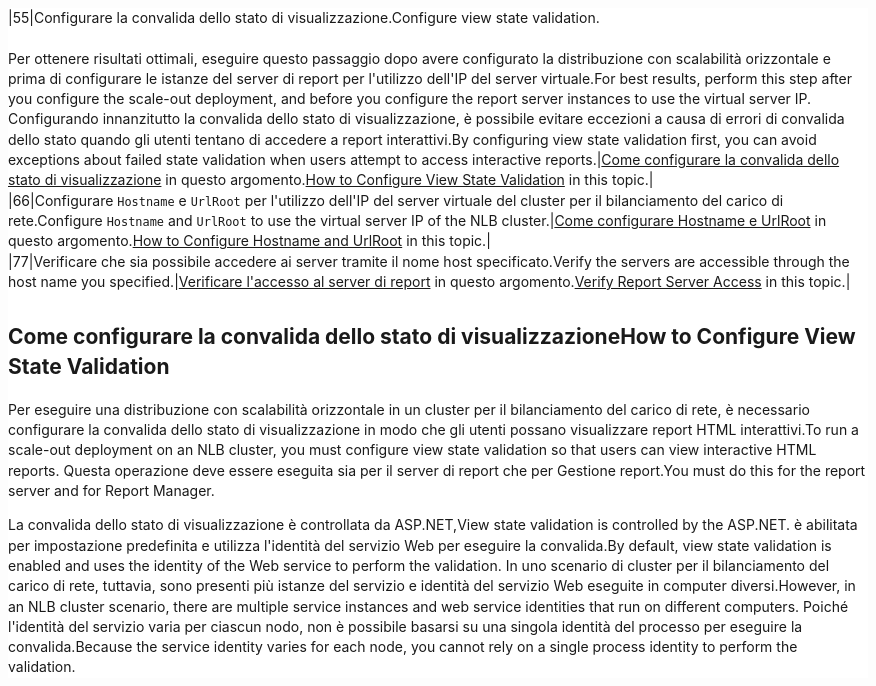 |<span data-ttu-id="1c3aa-140">5</span><span class="sxs-lookup"><span data-stu-id="1c3aa-140">5</span></span>|<span data-ttu-id="1c3aa-141">Configurare la convalida dello stato di visualizzazione.</span><span class="sxs-lookup"><span data-stu-id="1c3aa-141">Configure view state validation.</span></span><br /><br /> <span data-ttu-id="1c3aa-142">Per ottenere risultati ottimali, eseguire questo passaggio dopo avere configurato la distribuzione con scalabilità orizzontale e prima di configurare le istanze del server di report per l'utilizzo dell'IP del server virtuale.</span><span class="sxs-lookup"><span data-stu-id="1c3aa-142">For best results, perform this step after you configure the scale-out deployment, and before you configure the report server instances to use the virtual server IP.</span></span> <span data-ttu-id="1c3aa-143">Configurando innanzitutto la convalida dello stato di visualizzazione, è possibile evitare eccezioni a causa di errori di convalida dello stato quando gli utenti tentano di accedere a report interattivi.</span><span class="sxs-lookup"><span data-stu-id="1c3aa-143">By configuring view state validation first, you can avoid exceptions about failed state validation when users attempt to access interactive reports.</span></span>|<span data-ttu-id="1c3aa-144">[Come configurare la convalida dello stato di visualizzazione](#ViewState) in questo argomento.</span><span class="sxs-lookup"><span data-stu-id="1c3aa-144">[How to Configure View State Validation](#ViewState) in this topic.</span></span>|  
|<span data-ttu-id="1c3aa-145">6</span><span class="sxs-lookup"><span data-stu-id="1c3aa-145">6</span></span>|<span data-ttu-id="1c3aa-146">Configurare `Hostname` e `UrlRoot` per l'utilizzo dell'IP del server virtuale del cluster per il bilanciamento del carico di rete.</span><span class="sxs-lookup"><span data-stu-id="1c3aa-146">Configure `Hostname` and `UrlRoot` to use the virtual server IP of the NLB cluster.</span></span>|<span data-ttu-id="1c3aa-147">[Come configurare Hostname e UrlRoot](#SpecifyingVirtualServerName) in questo argomento.</span><span class="sxs-lookup"><span data-stu-id="1c3aa-147">[How to Configure Hostname and UrlRoot](#SpecifyingVirtualServerName) in this topic.</span></span>|  
|<span data-ttu-id="1c3aa-148">7</span><span class="sxs-lookup"><span data-stu-id="1c3aa-148">7</span></span>|<span data-ttu-id="1c3aa-149">Verificare che sia possibile accedere ai server tramite il nome host specificato.</span><span class="sxs-lookup"><span data-stu-id="1c3aa-149">Verify the servers are accessible through the host name you specified.</span></span>|<span data-ttu-id="1c3aa-150">[Verificare l'accesso al server di report](#Verify) in questo argomento.</span><span class="sxs-lookup"><span data-stu-id="1c3aa-150">[Verify Report Server Access](#Verify) in this topic.</span></span>|  
  
##  <a name="how-to-configure-view-state-validation"></a><a name="ViewState"></a><span data-ttu-id="1c3aa-151">Come configurare la convalida dello stato di visualizzazione</span><span class="sxs-lookup"><span data-stu-id="1c3aa-151">How to Configure View State Validation</span></span>  
 <span data-ttu-id="1c3aa-152">Per eseguire una distribuzione con scalabilità orizzontale in un cluster per il bilanciamento del carico di rete, è necessario configurare la convalida dello stato di visualizzazione in modo che gli utenti possano visualizzare report HTML interattivi.</span><span class="sxs-lookup"><span data-stu-id="1c3aa-152">To run a scale-out deployment on an NLB cluster, you must configure view state validation so that users can view interactive HTML reports.</span></span> <span data-ttu-id="1c3aa-153">Questa operazione deve essere eseguita sia per il server di report che per Gestione report.</span><span class="sxs-lookup"><span data-stu-id="1c3aa-153">You must do this for the report server and for Report Manager.</span></span>  
  
 <span data-ttu-id="1c3aa-154">La convalida dello stato di visualizzazione è controllata da ASP.NET,</span><span class="sxs-lookup"><span data-stu-id="1c3aa-154">View state validation is controlled by the ASP.NET.</span></span> <span data-ttu-id="1c3aa-155">è abilitata per impostazione predefinita e utilizza l'identità del servizio Web per eseguire la convalida.</span><span class="sxs-lookup"><span data-stu-id="1c3aa-155">By default, view state validation is enabled and uses the identity of the Web service to perform the validation.</span></span> <span data-ttu-id="1c3aa-156">In uno scenario di cluster per il bilanciamento del carico di rete, tuttavia, sono presenti più istanze del servizio e identità del servizio Web eseguite in computer diversi.</span><span class="sxs-lookup"><span data-stu-id="1c3aa-156">However, in an NLB cluster scenario, there are multiple service instances and web service identities that run on different computers.</span></span> <span data-ttu-id="1c3aa-157">Poiché l'identità del servizio varia per ciascun nodo, non è possibile basarsi su una singola identità del processo per eseguire la convalida.</span><span class="sxs-lookup"><span data-stu-id="1c3aa-157">Because the service identity varies for each node, you cannot rely on a single process identity to perform the validation.</span></span>  
  